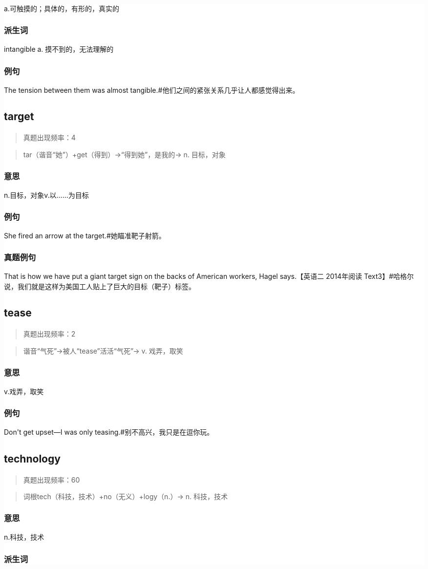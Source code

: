 a.可触摸的；具体的，有形的，真实的

### 派生词

intangible a. 摸不到的，无法理解的

### 例句

The tension between them was almost tangible.#他们之间的紧张关系几乎让人都感觉得出来。

## target

> 真题出现频率：4

> tar（谐音“她”）+get（得到）→“得到她”，是我的→ n. 目标，对象

### 意思

n.目标，对象v.以……为目标

### 例句

She fired an arrow at the target.#她瞄准靶子射箭。

### 真题例句

That is how we have put a giant target sign on the backs of American workers, Hagel says.【英语二 2014年阅读 Text3】#哈格尔说，我们就是这样为美国工人贴上了巨大的目标（靶子）标签。

## tease

> 真题出现频率：2

> 谐音“气死”→被人“tease”活活“气死”→ v. 戏弄，取笑

### 意思

v.戏弄，取笑

### 例句

Don't get upset—I was only teasing.#别不高兴，我只是在逗你玩。

## technology

> 真题出现频率：60

> 词根tech（科技，技术）+no（无义）+logy（n.）→ n. 科技，技术

### 意思

n.科技，技术

### 派生词
